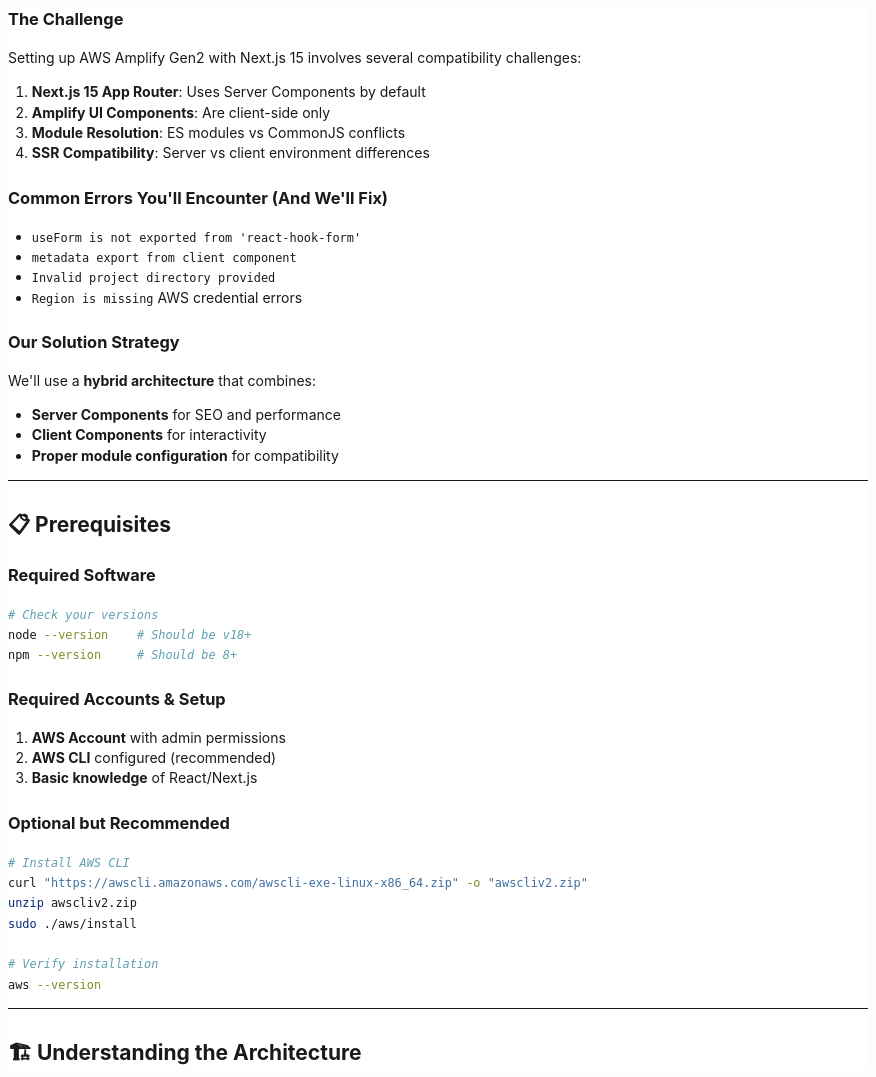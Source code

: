 ### The Challenge
Setting up AWS Amplify Gen2 with Next.js 15 involves several compatibility challenges:

1. **Next.js 15 App Router**: Uses Server Components by default
2. **Amplify UI Components**: Are client-side only
3. **Module Resolution**: ES modules vs CommonJS conflicts
4. **SSR Compatibility**: Server vs client environment differences

### Common Errors You'll Encounter (And We'll Fix)
- `useForm is not exported from 'react-hook-form'`
- `metadata export from client component`
- `Invalid project directory provided`
- `Region is missing` AWS credential errors

### Our Solution Strategy
We'll use a **hybrid architecture** that combines:
- **Server Components** for SEO and performance
- **Client Components** for interactivity
- **Proper module configuration** for compatibility

---

## 📋 Prerequisites

### Required Software
```bash
# Check your versions
node --version    # Should be v18+ 
npm --version     # Should be 8+
```

### Required Accounts & Setup
1. **AWS Account** with admin permissions
2. **AWS CLI** configured (recommended)
3. **Basic knowledge** of React/Next.js

### Optional but Recommended
```bash
# Install AWS CLI
curl "https://awscli.amazonaws.com/awscli-exe-linux-x86_64.zip" -o "awscliv2.zip"
unzip awscliv2.zip
sudo ./aws/install

# Verify installation
aws --version
```

---

## 🏗 Understanding the Architecture
